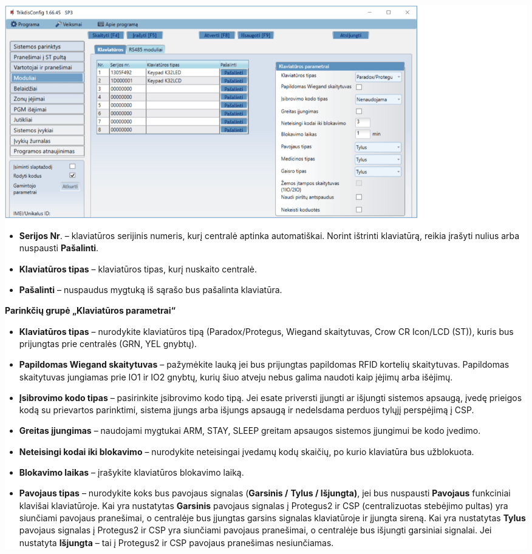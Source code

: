 <img alt="" src="./image55.png" style="width:7.086614173228346in;height:3.6653543307086616in" />

- **Serijos Nr**. – klaviatūros serijinis numeris, kurį centralė aptinka automatiškai. Norint ištrinti klaviatūrą, reikia įrašyti nulius arba nuspausti **Pašalinti**.

- **Klaviatūros tipas** – klaviatūros tipas, kurį nuskaito centralė.

- **Pašalinti** – nuspaudus mygtuką iš sąrašo bus pašalinta klaviatūra.

**Parinkčių grupė „Klaviatūros parametrai“**

- **Klaviatūros tipas** – nurodykite klaviatūros tipą (Paradox/Protegus, Wiegand skaitytuvas, Crow CR Icon/LCD (ST)), kuris bus prijungtas prie centralės (GRN, YEL gnybtų).

- **Papildomas Wiegand skaitytuvas** – pažymėkite lauką jei bus prijungtas papildomas RFID kortelių skaitytuvas. Papildomas skaitytuvas jungiamas prie IO1 ir IO2 gnybtų, kurių šiuo atveju nebus galima naudoti kaip įėjimų arba išėjimų.

- **Įsibrovimo kodo tipas** – pasirinkite įsibrovimo kodo tipą. Jei esate priversti įjungti ar išjungti sistemos apsaugą, įvedę prieigos kodą su prievartos parinktimi, sistema įjungs arba išjungs apsaugą ir nedelsdama perduos tylųjį perspėjimą į CSP.

- **Greitas įjungimas** – naudojami mygtukai ARM, STAY, SLEEP greitam apsaugos sistemos įjungimui be kodo įvedimo.

- **Neteisingi kodai iki blokavimo** – nurodykite neteisingai įvedamų kodų skaičių, po kurio klaviatūra bus užblokuota.

- **Blokavimo laikas** – įrašykite klaviatūros blokavimo laiką.

- **Pavojaus tipas** – nurodykite koks bus pavojaus signalas (**Garsinis /** **Tylus / Išjungta)**, jei bus nuspausti **Pavojaus** funkciniai klavišai klaviatūroje. Kai yra nustatytas **Garsinis** pavojaus signalas į Protegus2 ir CSP (centralizuotas stebėjimo pultas) yra siunčiami pavojaus pranešimai, o centralėje bus įjungtas garsins signalas klaviatūroje ir įjungta sireną. Kai yra nustatytas **Tylus** pavojaus signalas į Protegus2 ir CSP yra siunčiami pavojaus pranešimai, o centralėje bus išjungti garsiniai signalai. Jei nustatyta **Išjungta** – tai į Protegus2 ir CSP pavojaus pranešimas nesiunčiamas.
